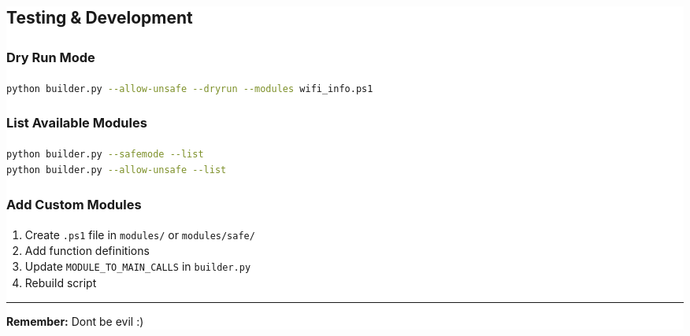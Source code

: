 ## Testing & Development

### Dry Run Mode

```bash
python builder.py --allow-unsafe --dryrun --modules wifi_info.ps1
```

### List Available Modules

```bash
python builder.py --safemode --list
python builder.py --allow-unsafe --list
```

### Add Custom Modules

1. Create `.ps1` file in `modules/` or `modules/safe/`
2. Add function definitions
3. Update `MODULE_TO_MAIN_CALLS` in `builder.py`
4. Rebuild script

---

**Remember:** Dont be evil :)
